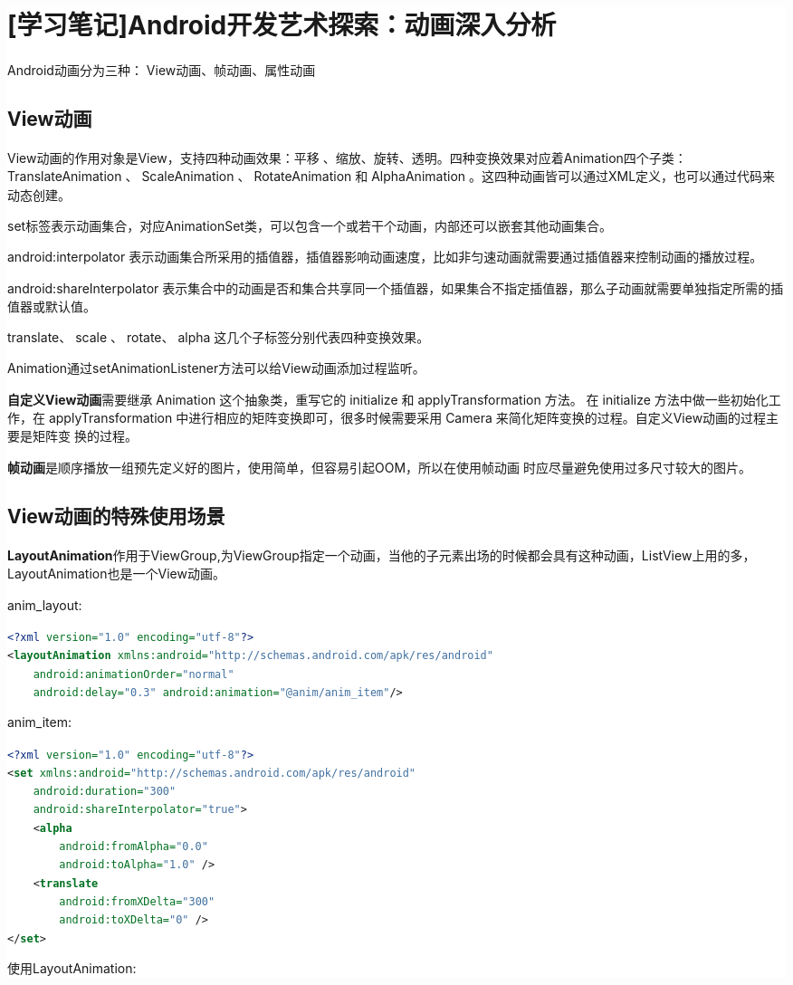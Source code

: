 # [学习笔记]Android开发艺术探索：动画深入分析

Android动画分为三种：  View动画、帧动画、属性动画

## View动画

View动画的作用对象是View，支持四种动画效果：平移 、缩放、旋转、透明。四种变换效果对应着Animation四个子类： TranslateAnimation 、 ScaleAnimation 、 RotateAnimation 和 AlphaAnimation 。这四种动画皆可以通过XML定义，也可以通过代码来动态创建。

set标签表示动画集合，对应AnimationSet类，可以包含一个或若干个动画，内部还可以嵌套其他动画集合。

android:interpolator 表示动画集合所采用的插值器，插值器影响动画速度，比如非匀速动画就需要通过插值器来控制动画的播放过程。

android:shareInterpolator 表示集合中的动画是否和集合共享同一个插值器，如果集合不指定插值器，那么子动画就需要单独指定所需的插值器或默认值。

translate、 scale 、  rotate、 alpha 这几个子标签分别代表四种变换效果。

Animation通过setAnimationListener方法可以给View动画添加过程监听。

**自定义View动画**需要继承 Animation 这个抽象类，重写它的 initialize 和 applyTransformation 方法。 在 initialize 方法中做一些初始化工作，在 applyTransformation 中进行相应的矩阵变换即可，很多时候需要采用 Camera 来简化矩阵变换的过程。自定义View动画的过程主要是矩阵变 换的过程。

**帧动画**是顺序播放一组预先定义好的图片，使用简单，但容易引起OOM，所以在使用帧动画 时应尽量避免使用过多尺寸较大的图片。

## View动画的特殊使用场景

**LayoutAnimation**作用于ViewGroup,为ViewGroup指定一个动画，当他的子元素出场的时候都会具有这种动画，ListView上用的多，LayoutAnimation也是一个View动画。

anim_layout:

```xml
<?xml version="1.0" encoding="utf-8"?>
<layoutAnimation xmlns:android="http://schemas.android.com/apk/res/android"
    android:animationOrder="normal"
    android:delay="0.3" android:animation="@anim/anim_item"/>
```

anim_item:

```xml
<?xml version="1.0" encoding="utf-8"?>
<set xmlns:android="http://schemas.android.com/apk/res/android"
    android:duration="300"
    android:shareInterpolator="true">
    <alpha
        android:fromAlpha="0.0"
        android:toAlpha="1.0" />
    <translate
        android:fromXDelta="300"
        android:toXDelta="0" />
</set>
```

使用LayoutAnimation:
